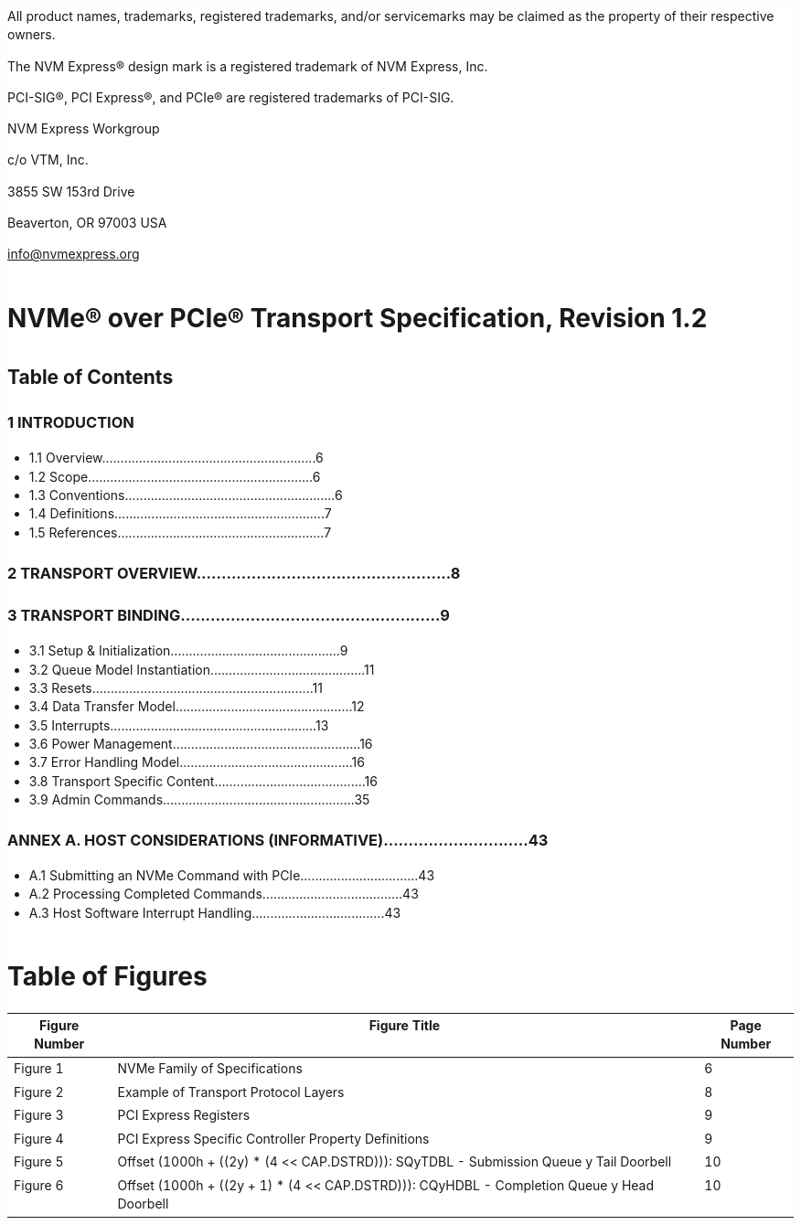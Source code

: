 All product names, trademarks, registered trademarks, and/or servicemarks may be claimed as the property of their respective owners.

The NVM Express® design mark is a registered trademark of NVM Express, Inc.

PCI-SIG®, PCI Express®, and PCIe® are registered trademarks of PCI-SIG.

NVM Express Workgroup

c/o VTM, Inc.

3855 SW 153rd Drive

Beaverton, OR 97003 USA

info@nvmexpress.org

# NVMe® over PCIe® Transport Specification, Revision 1.2

## Table of Contents

### 1 INTRODUCTION
- 1.1 Overview..........................................................6
- 1.2 Scope.............................................................6
- 1.3 Conventions.........................................................6
- 1.4 Definitions.........................................................7
- 1.5 References........................................................7

### 2 TRANSPORT OVERVIEW...................................................8

### 3 TRANSPORT BINDING....................................................9
- 3.1 Setup & Initialization..............................................9
- 3.2 Queue Model Instantiation..........................................11
- 3.3 Resets............................................................11
- 3.4 Data Transfer Model................................................12
- 3.5 Interrupts........................................................13
- 3.6 Power Management...................................................16
- 3.7 Error Handling Model...............................................16
- 3.8 Transport Specific Content.........................................16
- 3.9 Admin Commands....................................................35

### ANNEX A. HOST CONSIDERATIONS (INFORMATIVE).............................43
- A.1 Submitting an NVMe Command with PCIe................................43
- A.2 Processing Completed Commands......................................43
- A.3 Host Software Interrupt Handling....................................43

# Table of Figures
| Figure Number | Figure Title | Page Number |
| ---- | ---- | ---- |
| Figure 1 | NVMe Family of Specifications | 6 |
| Figure 2 | Example of Transport Protocol Layers | 8 |
| Figure 3 | PCI Express Registers | 9 |
| Figure 4 | PCI Express Specific Controller Property Definitions | 9 |
| Figure 5 | Offset (1000h + ((2y) * (4 << CAP.DSTRD))): SQyTDBL - Submission Queue y Tail Doorbell | 10 |
| Figure 6 | Offset (1000h + ((2y + 1) * (4 << CAP.DSTRD))): CQyHDBL - Completion Queue y Head Doorbell | 10 |